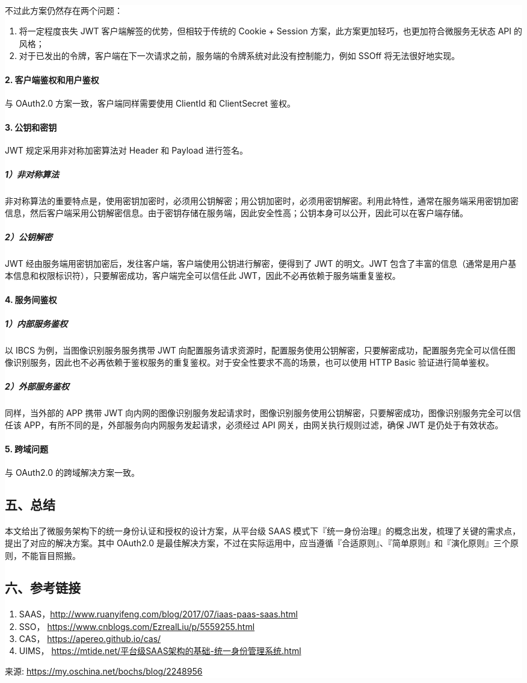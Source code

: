 不过此方案仍然存在两个问题：

1. 将一定程度丧失 JWT 客户端解签的优势，但相较于传统的 Cookie + Session 方案，此方案更加轻巧，也更加符合微服务无状态 API 的风格；
2. 对于已发出的令牌，客户端在下一次请求之前，服务端的令牌系统对此没有控制能力，例如 SSOff 将无法很好地实现。

#### 2. 客户端鉴权和用户鉴权

与 OAuth2.0 方案一致，客户端同样需要使用 ClientId 和 ClientSecret 鉴权。

#### 3. 公钥和密钥

JWT 规定采用非对称加密算法对 Header 和 Payload 进行签名。

##### 1）非对称算法

非对称算法的重要特点是，使用密钥加密时，必须用公钥解密；用公钥加密时，必须用密钥解密。利用此特性，通常在服务端采用密钥加密信息，然后客户端采用公钥解密信息。由于密钥存储在服务端，因此安全性高；公钥本身可以公开，因此可以在客户端存储。

##### 2）公钥解密

JWT 经由服务端用密钥加密后，发往客户端，客户端使用公钥进行解密，便得到了 JWT 的明文。JWT 包含了丰富的信息（通常是用户基本信息和权限标识符），只要解密成功，客户端完全可以信任此 JWT，因此不必再依赖于服务端重复鉴权。

#### 4. 服务间鉴权

##### 1）内部服务鉴权

以 IBCS 为例，当图像识别服务服务携带 JWT 向配置服务请求资源时，配置服务使用公钥解密，只要解密成功，配置服务完全可以信任图像识别服务，因此也不必再依赖于鉴权服务的重复鉴权。对于安全性要求不高的场景，也可以使用 HTTP Basic 验证进行简单鉴权。

##### 2）外部服务鉴权

同样，当外部的 APP 携带 JWT 向内网的图像识别服务发起请求时，图像识别服务使用公钥解密，只要解密成功，图像识别服务完全可以信任该 APP，有所不同的是，外部服务向内网服务发起请求，必须经过 API 网关，由网关执行规则过滤，确保 JWT 是仍处于有效状态。

#### 5. 跨域问题

与 OAuth2.0 的跨域解决方案一致。

## 五、总结

本文给出了微服务架构下的统一身份认证和授权的设计方案，从平台级 SAAS 模式下『统一身份治理』的概念出发，梳理了关键的需求点，提出了对应的解决方案。其中 OAuth2.0 是最佳解决方案，不过在实际运用中，应当遵循『合适原则』、『简单原则』和『演化原则』三个原则，不能盲目照搬。

## 六、参考链接

1. SAAS，http://www.ruanyifeng.com/blog/2017/07/iaas-paas-saas.html
2. SSO， https://www.cnblogs.com/EzrealLiu/p/5559255.html
3. CAS， https://apereo.github.io/cas/
4. UIMS， https://mtide.net/平台级SAAS架构的基础-统一身份管理系统.html

来源: https://my.oschina.net/bochs/blog/2248956